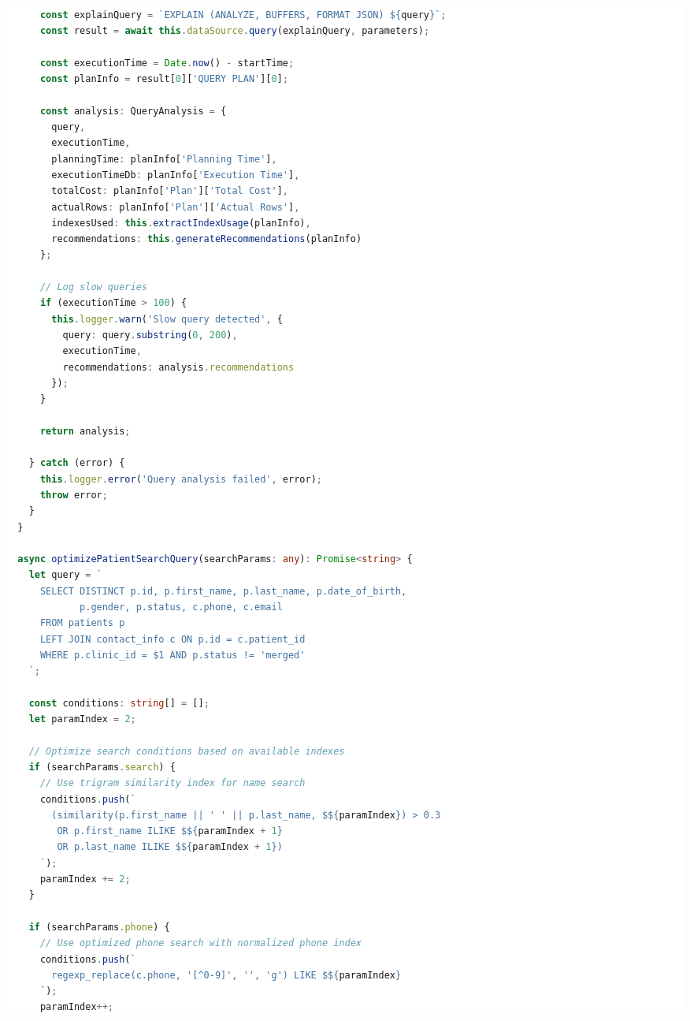 ```typescript
      const explainQuery = `EXPLAIN (ANALYZE, BUFFERS, FORMAT JSON) ${query}`;
      const result = await this.dataSource.query(explainQuery, parameters);
      
      const executionTime = Date.now() - startTime;
      const planInfo = result[0]['QUERY PLAN'][0];
      
      const analysis: QueryAnalysis = {
        query,
        executionTime,
        planningTime: planInfo['Planning Time'],
        executionTimeDb: planInfo['Execution Time'],
        totalCost: planInfo['Plan']['Total Cost'],
        actualRows: planInfo['Plan']['Actual Rows'],
        indexesUsed: this.extractIndexUsage(planInfo),
        recommendations: this.generateRecommendations(planInfo)
      };

      // Log slow queries
      if (executionTime > 100) {
        this.logger.warn('Slow query detected', {
          query: query.substring(0, 200),
          executionTime,
          recommendations: analysis.recommendations
        });
      }

      return analysis;

    } catch (error) {
      this.logger.error('Query analysis failed', error);
      throw error;
    }
  }

  async optimizePatientSearchQuery(searchParams: any): Promise<string> {
    let query = `
      SELECT DISTINCT p.id, p.first_name, p.last_name, p.date_of_birth, 
             p.gender, p.status, c.phone, c.email
      FROM patients p
      LEFT JOIN contact_info c ON p.id = c.patient_id
      WHERE p.clinic_id = $1 AND p.status != 'merged'
    `;
    
    const conditions: string[] = [];
    let paramIndex = 2;

    // Optimize search conditions based on available indexes
    if (searchParams.search) {
      // Use trigram similarity index for name search
      conditions.push(`
        (similarity(p.first_name || ' ' || p.last_name, $${paramIndex}) > 0.3
         OR p.first_name ILIKE $${paramIndex + 1}
         OR p.last_name ILIKE $${paramIndex + 1})
      `);
      paramIndex += 2;
    }

    if (searchParams.phone) {
      // Use optimized phone search with normalized phone index
      conditions.push(`
        regexp_replace(c.phone, '[^0-9]', '', 'g') LIKE $${paramIndex}
      `);
      paramIndex++;
```